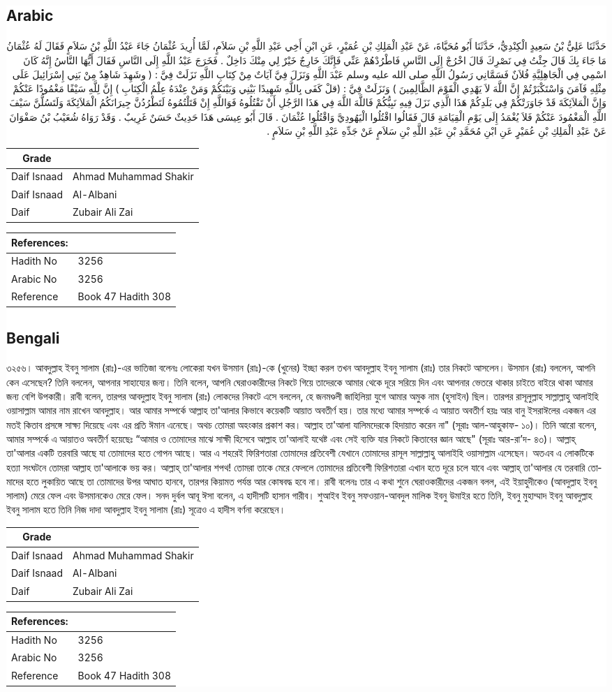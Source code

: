 ## Arabic


<div dir="rtl" lang="ar" style={{fontSize:'larger',backgroundColor:'#f8f9fa',padding:20}}>
حَدَّثَنَا عَلِيُّ بْنُ سَعِيدٍ الْكِنْدِيُّ، حَدَّثَنَا أَبُو مُحَيَّاةَ، عَنْ عَبْدِ الْمَلِكِ بْنِ عُمَيْرٍ، عَنِ ابْنِ أَخِي عَبْدِ اللَّهِ بْنِ سَلاَمٍ، لَمَّا أُرِيدَ عُثْمَانُ جَاءَ عَبْدُ اللَّهِ بْنُ سَلاَمٍ فَقَالَ لَهُ عُثْمَانُ مَا جَاءَ بِكَ قَالَ جِئْتُ فِي نَصْرِكَ قَالَ اخْرُجْ إِلَى النَّاسِ فَاطْرُدْهُمْ عَنِّي فَإِنَّكَ خَارِجٌ خَيْرٌ لِي مِنْكَ دَاخِلٌ ‏.‏ فَخَرَجَ عَبْدُ اللَّهِ إِلَى النَّاسِ فَقَالَ أَيُّهَا النَّاسُ إِنَّهُ كَانَ اسْمِي فِي الْجَاهِلِيَّةِ فُلاَنٌ فَسَمَّانِي رَسُولُ اللَّهِ صلى الله عليه وسلم عَبْدَ اللَّهِ وَنَزَلَ فِيَّ آيَاتٌ مِنْ كِتَابِ اللَّهِ نَزَلَتْ فِيَّ ‏:‏ ‏(‏ وشَهِدَ شَاهِدٌ مِنْ بَنِي إِسْرَائِيلَ عَلَى مِثْلِهِ فَآمَنَ وَاسْتَكْبَرْتُمْ إِنَّ اللَّهَ لاَ يَهْدِي الْقَوْمَ الظَّالِمِينَ ‏)‏ وَنَزَلَتْ فِيَّ ‏:‏ ‏(‏قلْ كَفَى بِاللَّهِ شَهِيدًا بَيْنِي وَبَيْنَكُمْ وَمَنْ عِنْدَهُ عِلْمُ الْكِتَابِ ‏)‏ إِنَّ لِلَّهِ سَيْفًا مَغْمُودًا عَنْكُمْ وَإِنَّ الْمَلاَئِكَةَ قَدْ جَاوَرَتْكُمْ فِي بَلَدِكُمْ هَذَا الَّذِي نَزَلَ فِيهِ نَبِيُّكُمْ فَاللَّهَ اللَّهَ فِي هَذَا الرَّجُلِ أَنْ تَقْتُلُوهُ فَوَاللَّهِ إِنْ قَتَلْتُمُوهُ لَتَطْرُدُنَّ جِيرَانَكُمُ الْمَلاَئِكَةَ وَلَتَسُلُّنَّ سَيْفَ اللَّهِ الْمَغْمُودَ عَنْكُمْ فَلاَ يُغْمَدُ إِلَى يَوْمِ الْقِيَامَةِ قَالَ فَقَالُوا اقْتُلُوا الْيَهُودِيَّ وَاقْتُلُوا عُثْمَانَ ‏.‏ قَالَ أَبُو عِيسَى هَذَا حَدِيثٌ حَسَنٌ غَرِيبٌ ‏.‏ وَقَدْ رَوَاهُ شُعَيْبُ بْنُ صَفْوَانَ عَنْ عَبْدِ الْمَلِكِ بْنِ عُمَيْرٍ عَنِ ابْنِ مُحَمَّدِ بْنِ عَبْدِ اللَّهِ بْنِ سَلاَمٍ عَنْ جَدِّهِ عَبْدِ اللَّهِ بْنِ سَلاَمٍ ‏.‏
</div>
<div style={{backgroundColor:'#f8f9fa',padding:20, marginBottom: 10}}><table> <thead> <tr> <th>Grade</th> <th></th> </tr> </thead> <tbody> <tr><td>Daif Isnaad</td><td>Ahmad Muhammad Shakir</td></tr><tr><td>Daif Isnaad</td><td>Al-Albani</td></tr><tr><td>Daif</td><td>Zubair Ali Zai</td></tr></tbody></table><table> <thead> <tr> <th>References:</th> <th></th> </tr> </thead> <tbody><tr><td>Hadith No</td><td>3256</td></tr><tr><td>Arabic No</td><td>3256</td></tr><tr><td>Reference</td><td>Book 47 Hadith 308</td></tr></tbody></table></div>

## Bengali


<div dir="ltr" lang="bn" style={{fontSize:'larger',backgroundColor:'#f8f9fa',padding:20}}>
৩২৫৬। আবদুল্লাহ ইবনু সালাম (রাঃ)-এর ভাতিজা বলেনঃ লোকেরা যখন উসমান (রাঃ)-কে (খুনের) ইচ্ছা করল তখন আবদুল্লাহ ইবনু সালাম (রাঃ) তার নিকটে আসলেন। উসমান (রাঃ) বললেন, আপনি কেন এসেছেন? তিনি বললেন, আপনার সাহায্যের জন্য। তিনি বলেন, আপনি ঘেরাওকারীদের নিকটে গিয়ে তাদেরকে আমার থেকে দূরে সরিয়ে দিন এবং আপনার ভেতরে থাকার চাইতে বাইরে থাকা আমার জন্য বেশি উপকারী। রাবী বলেন, তারপর আবদুল্লাহ ইবনু সালাম (রাঃ) লোকদের নিকটে এসে বললেন, হে জনমণ্ডলী জাহিলিয়া যুগে আমার অমুক নাম (হুসাইন) ছিল। তারপর রাসূলুল্লাহ সাল্লাল্লাহু আলাইহি ওয়াসাল্লাম আমার নাম রাখেন আবদুল্লাহ। আর আমার সম্পর্কে আল্লাহ তা'আলার কিভাবে কয়েকটি আয়াত অবতীর্ণ হয়। তার মধ্যে আমার সম্পর্কে এ আয়াত অবতীর্ণ হয়ঃ আর বানু ইসরাঈলের একজন এর মতই কিতাব প্রসঙ্গে সাক্ষ্য দিয়েছে এবং এর প্রতি ঈমান এনেছে। অথচ তোমরা অহংকার প্রকাশ কর। আল্লাহ তা'আলা যালিমদেরকে হিদায়াত করেন না" (সূরাঃ আল-আহুকাফ- ১০)। তিনি আরো বলেন, আমার সম্পর্কে এ আয়াতও অবতীর্ণ হয়েছেঃ “আমার ও তোমাদের মাঝে সাক্ষী হিসেবে আল্লাহ তা'আলাই যথেষ্ট এবং সেই ব্যক্তি যার নিকটে কিতাবের জ্ঞান আছে" (সূরাঃ আর-রা’দ- ৪৩)। আল্লাহ্ তা'আলার একটি তরবারি আছে যা তোমাদের হতে গোপন আছে। আর এ শহরেই ফিরিশতারা তোমাদের প্রতিবেশী যেখানে তোমাদের রাসূল সাল্লাল্লাহু আলাইহি ওয়াসাল্লাম এসেছেন। অতএব এ লোকটিকে হত্যা সংঘটনে তোমরা আল্লাহ তা'আলাকে ভয় কর। আল্লাহ্ তা'আলার শপথ! তোমরা তাকে মেরে ফেললে তোমাদের প্রতিবেশী ফিরিশতারা এখান হতে দূরে চলে যাবে এবং আল্লাহ্ তা'আলার যে তরবারি তোমাদের হতে লুকায়িত আছে তা তোমাদের উপর আঘাত হানবে, তারপর কিয়ামত পর্যন্ত আর কোষবদ্ধ হবে না। রাবী বলেনঃ তার এ কথা শুনে ঘেরাওকারীদের একজন বলল, এই ইয়াহুদীকেও (আবদুল্লাহ ইবনু সালাম) মেরে ফেল এবং উসমানকেও মেরে ফেল। সনদ দুর্বল আবূ ঈসা বলেন, এ হাদীসটি হাসান গারীব। শুআইব ইবনু সফওয়ান-আবদুল মালিক ইবনু উমাইর হতে তিনি, ইবনু মুহাম্মাদ ইবনু আবদুল্লাহ ইবনু সালাম হতে তিনি নিজ দাদা আবদুল্লাহ ইবনু সালাম (রাঃ) সূত্রেও এ হাদীস বর্ণনা করেছেন।
</div>
<div style={{backgroundColor:'#f8f9fa',padding:20, marginBottom: 10}}><table> <thead> <tr> <th>Grade</th> <th></th> </tr> </thead> <tbody> <tr><td>Daif Isnaad</td><td>Ahmad Muhammad Shakir</td></tr><tr><td>Daif Isnaad</td><td>Al-Albani</td></tr><tr><td>Daif</td><td>Zubair Ali Zai</td></tr></tbody></table><table> <thead> <tr> <th>References:</th> <th></th> </tr> </thead> <tbody><tr><td>Hadith No</td><td>3256</td></tr><tr><td>Arabic No</td><td>3256</td></tr><tr><td>Reference</td><td>Book 47 Hadith 308</td></tr></tbody></table></div>
